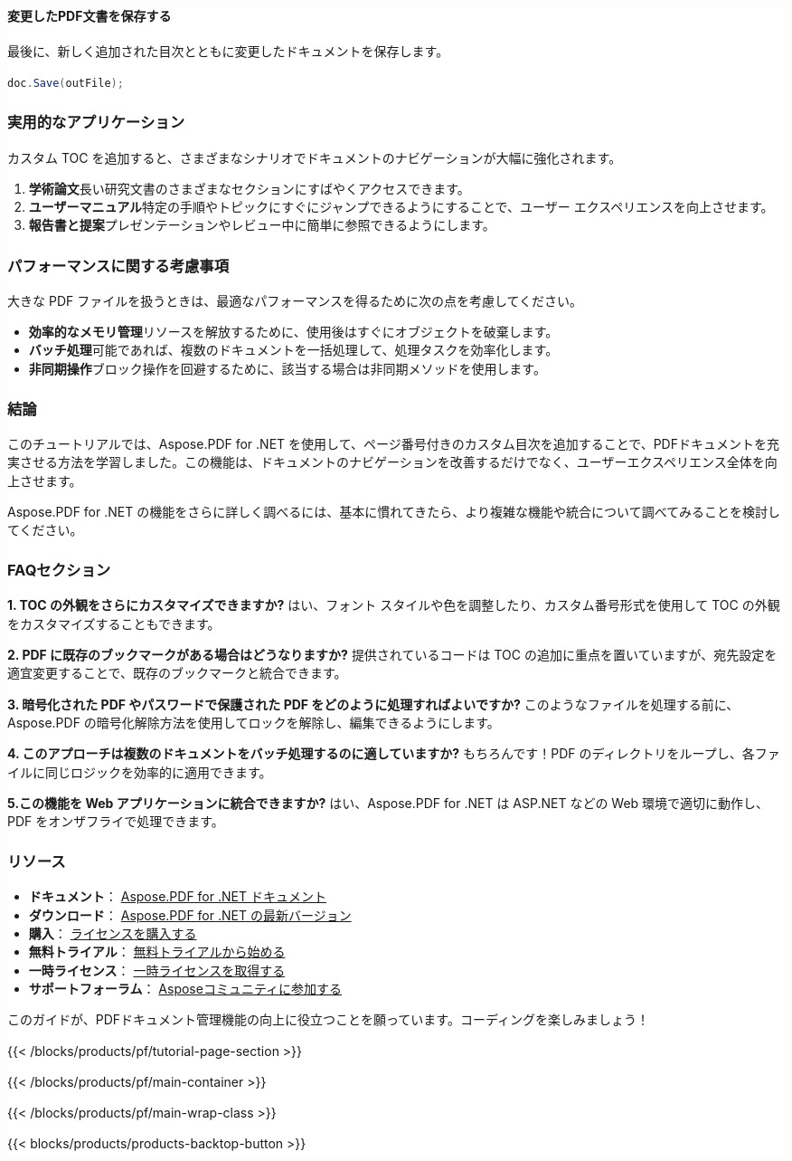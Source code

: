#### 変更したPDF文書を保存する
最後に、新しく追加された目次とともに変更したドキュメントを保存します。

```csharp
doc.Save(outFile);
```

### 実用的なアプリケーション

カスタム TOC を追加すると、さまざまなシナリオでドキュメントのナビゲーションが大幅に強化されます。
1. **学術論文**長い研究文書のさまざまなセクションにすばやくアクセスできます。
2. **ユーザーマニュアル**特定の手順やトピックにすぐにジャンプできるようにすることで、ユーザー エクスペリエンスを向上させます。
3. **報告書と提案**プレゼンテーションやレビュー中に簡単に参照できるようにします。

### パフォーマンスに関する考慮事項

大きな PDF ファイルを扱うときは、最適なパフォーマンスを得るために次の点を考慮してください。
- **効率的なメモリ管理**リソースを解放するために、使用後はすぐにオブジェクトを破棄します。
- **バッチ処理**可能であれば、複数のドキュメントを一括処理して、処理タスクを効率化します。
- **非同期操作**ブロック操作を回避するために、該当する場合は非同期メソッドを使用します。

### 結論

このチュートリアルでは、Aspose.PDF for .NET を使用して、ページ番号付きのカスタム目次を追加することで、PDFドキュメントを充実させる方法を学習しました。この機能は、ドキュメントのナビゲーションを改善するだけでなく、ユーザーエクスペリエンス全体を向上させます。

Aspose.PDF for .NET の機能をさらに詳しく調べるには、基本に慣れてきたら、より複雑な機能や統合について調べてみることを検討してください。

### FAQセクション

**1. TOC の外観をさらにカスタマイズできますか?**
はい、フォント スタイルや色を調整したり、カスタム番号形式を使用して TOC の外観をカスタマイズすることもできます。

**2. PDF に既存のブックマークがある場合はどうなりますか?**
提供されているコードは TOC の追加に重点を置いていますが、宛先設定を適宜変更することで、既存のブックマークと統合できます。

**3. 暗号化された PDF やパスワードで保護された PDF をどのように処理すればよいですか?**
このようなファイルを処理する前に、Aspose.PDF の暗号化解除方法を使用してロックを解除し、編集できるようにします。

**4. このアプローチは複数のドキュメントをバッチ処理するのに適していますか?**
もちろんです！PDF のディレクトリをループし、各ファイルに同じロジックを効率的に適用できます。

**5.この機能を Web アプリケーションに統合できますか?**
はい、Aspose.PDF for .NET は ASP.NET などの Web 環境で適切に動作し、PDF をオンザフライで処理できます。

### リソース
- **ドキュメント**： [Aspose.PDF for .NET ドキュメント](https://reference.aspose.com/pdf/net/)
- **ダウンロード**： [Aspose.PDF for .NET の最新バージョン](https://releases.aspose.com/pdf/net/)
- **購入**： [ライセンスを購入する](https://purchase.aspose.com/buy)
- **無料トライアル**： [無料トライアルから始める](https://releases.aspose.com/pdf/net/)
- **一時ライセンス**： [一時ライセンスを取得する](https://purchase.aspose.com/temporary-license/)
- **サポートフォーラム**： [Asposeコミュニティに参加する](https://forum.aspose.com/c/pdf/10)

このガイドが、PDFドキュメント管理機能の向上に役立つことを願っています。コーディングを楽しみましょう！


{{< /blocks/products/pf/tutorial-page-section >}}

{{< /blocks/products/pf/main-container >}}

{{< /blocks/products/pf/main-wrap-class >}}

{{< blocks/products/products-backtop-button >}}
